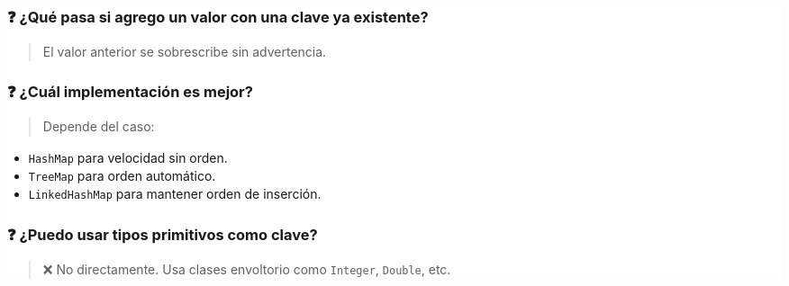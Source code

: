 ### ❓ ¿Qué pasa si agrego un valor con una clave ya existente?
> El valor anterior se sobrescribe sin advertencia.

### ❓ ¿Cuál implementación es mejor?
> Depende del caso:
- `HashMap` para velocidad sin orden.
- `TreeMap` para orden automático.
- `LinkedHashMap` para mantener orden de inserción.

### ❓ ¿Puedo usar tipos primitivos como clave?
> ❌ No directamente. Usa clases envoltorio como `Integer`, `Double`, etc.

